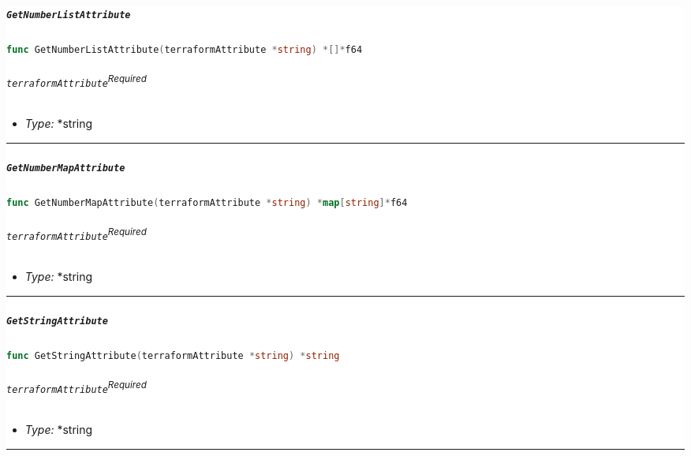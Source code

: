 ##### `GetNumberListAttribute` <a name="GetNumberListAttribute" id="@cdktf/provider-launchdarkly.dataLaunchdarklyEnvironment.DataLaunchdarklyEnvironmentApprovalSettingsOutputReference.getNumberListAttribute"></a>

```go
func GetNumberListAttribute(terraformAttribute *string) *[]*f64
```

###### `terraformAttribute`<sup>Required</sup> <a name="terraformAttribute" id="@cdktf/provider-launchdarkly.dataLaunchdarklyEnvironment.DataLaunchdarklyEnvironmentApprovalSettingsOutputReference.getNumberListAttribute.parameter.terraformAttribute"></a>

- *Type:* *string

---

##### `GetNumberMapAttribute` <a name="GetNumberMapAttribute" id="@cdktf/provider-launchdarkly.dataLaunchdarklyEnvironment.DataLaunchdarklyEnvironmentApprovalSettingsOutputReference.getNumberMapAttribute"></a>

```go
func GetNumberMapAttribute(terraformAttribute *string) *map[string]*f64
```

###### `terraformAttribute`<sup>Required</sup> <a name="terraformAttribute" id="@cdktf/provider-launchdarkly.dataLaunchdarklyEnvironment.DataLaunchdarklyEnvironmentApprovalSettingsOutputReference.getNumberMapAttribute.parameter.terraformAttribute"></a>

- *Type:* *string

---

##### `GetStringAttribute` <a name="GetStringAttribute" id="@cdktf/provider-launchdarkly.dataLaunchdarklyEnvironment.DataLaunchdarklyEnvironmentApprovalSettingsOutputReference.getStringAttribute"></a>

```go
func GetStringAttribute(terraformAttribute *string) *string
```

###### `terraformAttribute`<sup>Required</sup> <a name="terraformAttribute" id="@cdktf/provider-launchdarkly.dataLaunchdarklyEnvironment.DataLaunchdarklyEnvironmentApprovalSettingsOutputReference.getStringAttribute.parameter.terraformAttribute"></a>

- *Type:* *string

---
